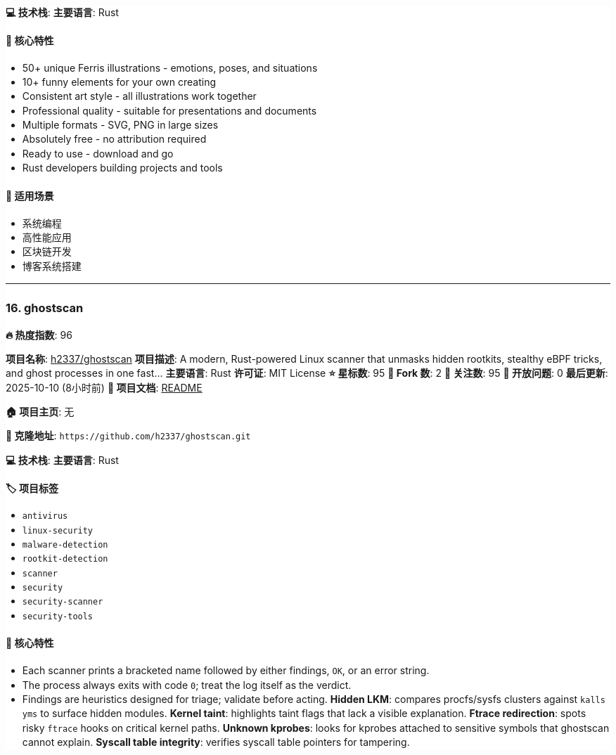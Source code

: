 **💻 技术栈**: **主要语言**: Rust

#### 🎯 核心特性
- 50+ unique Ferris illustrations - emotions, poses, and situations
- 10+ funny elements for your own creating
- Consistent art style - all illustrations work together
- Professional quality - suitable for presentations and documents
- Multiple formats - SVG, PNG in large sizes
- Absolutely free - no attribution required
- Ready to use - download and go
- Rust developers building projects and tools

#### 🎨 适用场景
- 系统编程
- 高性能应用
- 区块链开发
- 博客系统搭建

---

### 16. ghostscan

**🔥 热度指数**: 96

**项目名称**: [h2337/ghostscan](https://github.com/h2337/ghostscan)
**项目描述**: A modern, Rust-powered Linux scanner that unmasks hidden rootkits, stealthy eBPF tricks, and ghost processes in one fast...
**主要语言**: Rust
**许可证**: MIT License
**⭐ 星标数**: 95
**🍴 Fork 数**: 2
**👀 关注数**: 95
**🐛 开放问题**: 0
**最后更新**: 2025-10-10 (8小时前)
**📖 项目文档**: [README](3ziye-20251010-rust/16-ghostscan-Readme.md)

**🏠 项目主页**: 无

**📂 克隆地址**: `https://github.com/h2337/ghostscan.git`

**💻 技术栈**: **主要语言**: Rust

#### 🏷️ 项目标签
- `antivirus`
- `linux-security`
- `malware-detection`
- `rootkit-detection`
- `scanner`
- `security`
- `security-scanner`
- `security-tools`

#### 🎯 核心特性
- Each scanner prints a bracketed name followed by either findings, `OK`, or an error string.
- The process always exits with code `0`; treat the log itself as the verdict.
- Findings are heuristics designed for triage; validate before acting.
**Hidden LKM**: compares procfs/sysfs clusters against `kallsyms` to surface hidden modules.
**Kernel taint**: highlights taint flags that lack a visible explanation.
**Ftrace redirection**: spots risky `ftrace` hooks on critical kernel paths.
**Unknown kprobes**: looks for kprobes attached to sensitive symbols that ghostscan cannot explain.
**Syscall table integrity**: verifies syscall table pointers for tampering.
